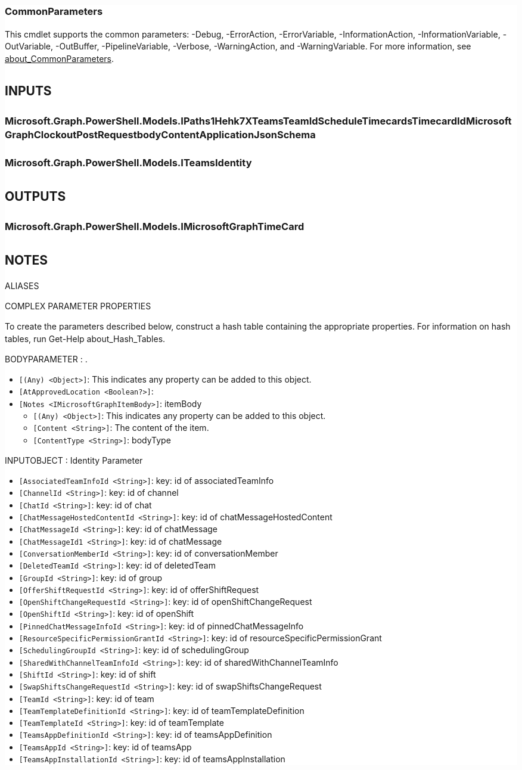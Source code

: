 ### CommonParameters
This cmdlet supports the common parameters: -Debug, -ErrorAction, -ErrorVariable, -InformationAction, -InformationVariable, -OutVariable, -OutBuffer, -PipelineVariable, -Verbose, -WarningAction, and -WarningVariable. For more information, see [about_CommonParameters](http://go.microsoft.com/fwlink/?LinkID=113216).

## INPUTS

### Microsoft.Graph.PowerShell.Models.IPaths1Hehk7XTeamsTeamIdScheduleTimecardsTimecardIdMicrosoftGraphClockoutPostRequestbodyContentApplicationJsonSchema

### Microsoft.Graph.PowerShell.Models.ITeamsIdentity

## OUTPUTS

### Microsoft.Graph.PowerShell.Models.IMicrosoftGraphTimeCard

## NOTES

ALIASES

COMPLEX PARAMETER PROPERTIES

To create the parameters described below, construct a hash table containing the appropriate properties. For information on hash tables, run Get-Help about_Hash_Tables.


BODYPARAMETER <IPaths1Hehk7XTeamsTeamIdScheduleTimecardsTimecardIdMicrosoftGraphClockoutPostRequestbodyContentApplicationJsonSchema>: .
  - `[(Any) <Object>]`: This indicates any property can be added to this object.
  - `[AtApprovedLocation <Boolean?>]`: 
  - `[Notes <IMicrosoftGraphItemBody>]`: itemBody
    - `[(Any) <Object>]`: This indicates any property can be added to this object.
    - `[Content <String>]`: The content of the item.
    - `[ContentType <String>]`: bodyType

INPUTOBJECT <ITeamsIdentity>: Identity Parameter
  - `[AssociatedTeamInfoId <String>]`: key: id of associatedTeamInfo
  - `[ChannelId <String>]`: key: id of channel
  - `[ChatId <String>]`: key: id of chat
  - `[ChatMessageHostedContentId <String>]`: key: id of chatMessageHostedContent
  - `[ChatMessageId <String>]`: key: id of chatMessage
  - `[ChatMessageId1 <String>]`: key: id of chatMessage
  - `[ConversationMemberId <String>]`: key: id of conversationMember
  - `[DeletedTeamId <String>]`: key: id of deletedTeam
  - `[GroupId <String>]`: key: id of group
  - `[OfferShiftRequestId <String>]`: key: id of offerShiftRequest
  - `[OpenShiftChangeRequestId <String>]`: key: id of openShiftChangeRequest
  - `[OpenShiftId <String>]`: key: id of openShift
  - `[PinnedChatMessageInfoId <String>]`: key: id of pinnedChatMessageInfo
  - `[ResourceSpecificPermissionGrantId <String>]`: key: id of resourceSpecificPermissionGrant
  - `[SchedulingGroupId <String>]`: key: id of schedulingGroup
  - `[SharedWithChannelTeamInfoId <String>]`: key: id of sharedWithChannelTeamInfo
  - `[ShiftId <String>]`: key: id of shift
  - `[SwapShiftsChangeRequestId <String>]`: key: id of swapShiftsChangeRequest
  - `[TeamId <String>]`: key: id of team
  - `[TeamTemplateDefinitionId <String>]`: key: id of teamTemplateDefinition
  - `[TeamTemplateId <String>]`: key: id of teamTemplate
  - `[TeamsAppDefinitionId <String>]`: key: id of teamsAppDefinition
  - `[TeamsAppId <String>]`: key: id of teamsApp
  - `[TeamsAppInstallationId <String>]`: key: id of teamsAppInstallation
